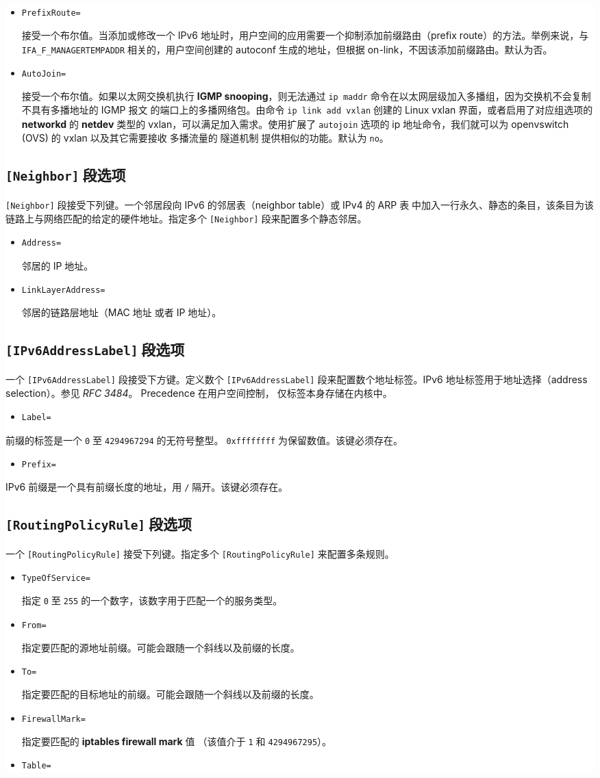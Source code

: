 - `PrefixRoute=`

    接受一个布尔值。当添加或修改一个 IPv6 地址时，用户空间的应用需要一个抑制添加前缀路由（prefix route）的方法。举例来说，与 `IFA_F_MANAGERTEMPADDR` 相关的，用户空间创建的 autoconf 生成的地址，但根据 on-link，不因该添加前缀路由。默认为否。

- `AutoJoin=`

    接受一个布尔值。如果以太网交换机执行 **IGMP snooping**，则无法通过 `ip maddr` 命令在以太网层级加入多播组，因为交换机不会复制不具有多播地址的 IGMP 报文 的端口上的多播网络包。由命令 `ip link add vxlan` 创建的 Linux vxlan 界面，或者启用了对应组选项的 **networkd** 的 **netdev** 类型的 vxlan，可以满足加入需求。使用扩展了 `autojoin` 选项的 ip 地址命令，我们就可以为 openvswitch (OVS) 的 vxlan 以及其它需要接收 多播流量的 隧道机制 提供相似的功能。默认为 `no`。

## `[Neighbor]` 段选项

`[Neighbor]` 段接受下列键。一个邻居段向 IPv6 的邻居表（neighbor table）或 IPv4 的 ARP 表 中加入一行永久、静态的条目，该条目为该链路上与网络匹配的给定的硬件地址。指定多个 `[Neighbor]` 段来配置多个静态邻居。

- `Address=`

    邻居的 IP 地址。

- `LinkLayerAddress=`

    邻居的链路层地址（MAC 地址 或者 IP 地址）。

## `[IPv6AddressLabel]` 段选项

一个 `[IPv6AddressLabel]` 段接受下方键。定义数个 `[IPv6AddressLabel]` 段来配置数个地址标签。IPv6 地址标签用于地址选择（address selection）。参见 *RFC 3484*。 Precedence 在用户空间控制， 仅标签本身存储在内核中。

- `Label=`

前缀的标签是一个 `0` 至 `4294967294` 的无符号整型。 `0xffffffff` 为保留数值。该键必须存在。

- `Prefix=`

IPv6 前缀是一个具有前缀长度的地址，用 `/` 隔开。该键必须存在。

## `[RoutingPolicyRule]` 段选项

一个 `[RoutingPolicyRule]` 接受下列键。指定多个 `[RoutingPolicyRule]` 来配置多条规则。

- `TypeOfService=`

    指定 `0` 至 `255` 的一个数字，该数字用于匹配一个的服务类型。

- `From=`

    指定要匹配的源地址前缀。可能会跟随一个斜线以及前缀的长度。

- `To=`

    指定要匹配的目标地址的前缀。可能会跟随一个斜线以及前缀的长度。

- `FirewallMark=`

    指定要匹配的 **iptables firewall mark** 值 （该值介于 `1` 和 `4294967295`）。

- `Table=`
